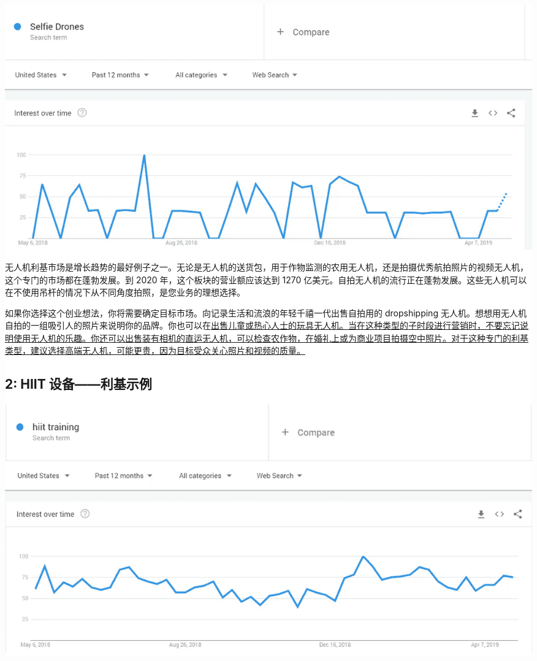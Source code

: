 ![](img/f9104224568160d985a0aa64d84197cf.png)

无人机利基市场是增长趋势的最好例子之一。无论是无人机的送货包，用于作物监测的农用无人机，还是拍摄优秀航拍照片的视频无人机，这个专门的市场都在蓬勃发展。到 2020 年，这个板块的营业额应该达到 1270 亿美元。自拍无人机的流行正在蓬勃发展。这些无人机可以在不使用吊杆的情况下从不同角度拍照，是您业务的理想选择。

如果你选择这个创业想法，你将需要确定目标市场。向记录生活和流浪的年轻千禧一代出售自拍用的 dropshipping 无人机。想想用无人机自拍的一组吸引人的照片来说明你的品牌。你也可以在[出售儿童或热心人士的玩具无人机。当在这种类型的子时段进行营销时，不要忘记说明使用无人机的乐趣。你还可以出售装有相机的直运无人机，可以检查农作物，在婚礼上或为商业项目拍摄空中照片。对于这种专门的利基类型，建议选择高端无人机，可能更贵，因为目标受众关心照片和视频的质量。](https://www.entrepreneur.com/article/297744)

## **2: HIIT 设备——利基示例**

![](img/f85593c13cb39abb49b4704246b9da2e.png)
